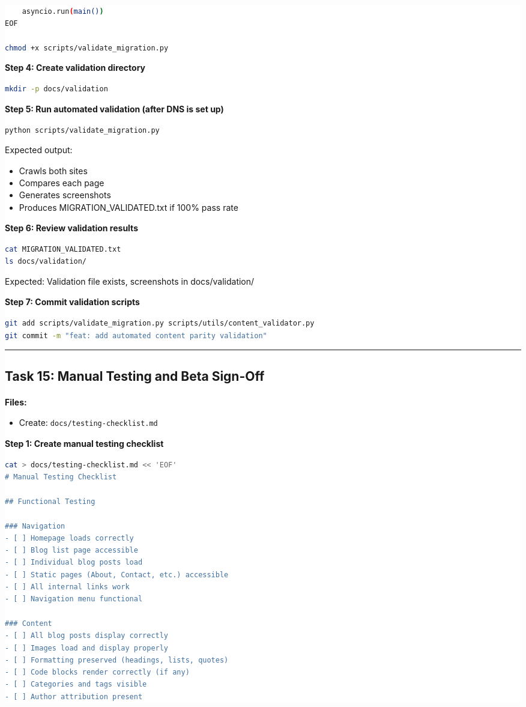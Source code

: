 ```bash
    asyncio.run(main())
EOF

chmod +x scripts/validate_migration.py
```

**Step 4: Create validation directory**

```bash
mkdir -p docs/validation
```

**Step 5: Run automated validation (after DNS is set up)**

```bash
python scripts/validate_migration.py
```

Expected output:
- Crawls both sites
- Compares each page
- Generates screenshots
- Produces MIGRATION_VALIDATED.txt if 100% pass rate

**Step 6: Review validation results**

```bash
cat MIGRATION_VALIDATED.txt
ls docs/validation/
```

Expected: Validation file exists, screenshots in docs/validation/

**Step 7: Commit validation scripts**

```bash
git add scripts/validate_migration.py scripts/utils/content_validator.py
git commit -m "feat: add automated content parity validation"
```

---

## Task 15: Manual Testing and Beta Sign-Off

**Files:**
- Create: `docs/testing-checklist.md`

**Step 1: Create manual testing checklist**

```bash
cat > docs/testing-checklist.md << 'EOF'
# Manual Testing Checklist

## Functional Testing

### Navigation
- [ ] Homepage loads correctly
- [ ] Blog list page accessible
- [ ] Individual blog posts load
- [ ] Static pages (About, Contact, etc.) accessible
- [ ] All internal links work
- [ ] Navigation menu functional

### Content
- [ ] All blog posts display correctly
- [ ] Images load and display properly
- [ ] Formatting preserved (headings, lists, quotes)
- [ ] Code blocks render correctly (if any)
- [ ] Categories and tags visible
- [ ] Author attribution present
```